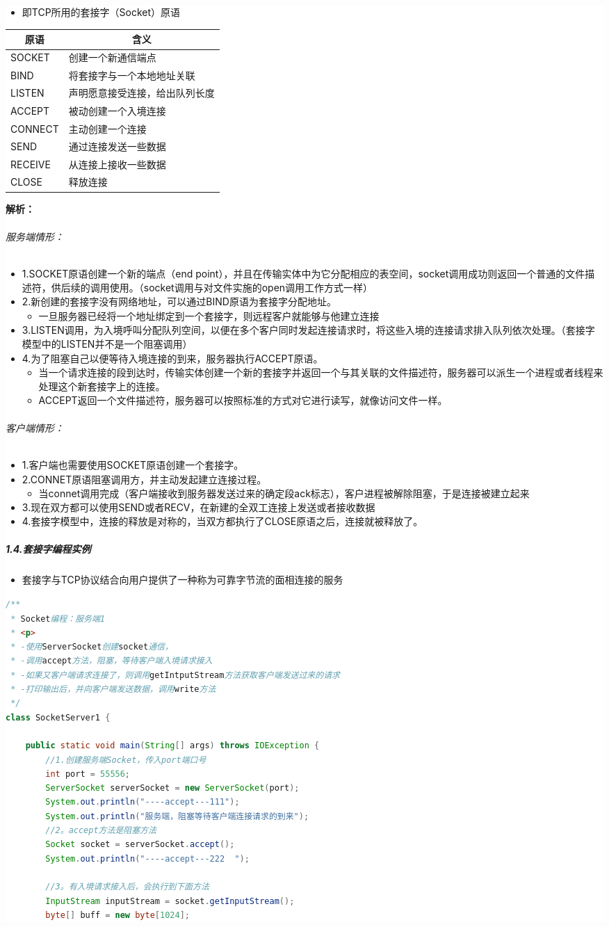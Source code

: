 - 即TCP所用的套接字（Socket）原语

| 原语    | 含义                           |
| ------- | ------------------------------ |
| SOCKET  | 创建一个新通信端点             |
| BIND    | 将套接字与一个本地地址关联     |
| LISTEN  | 声明愿意接受连接，给出队列长度 |
| ACCEPT  | 被动创建一个入境连接           |
| CONNECT | 主动创建一个连接               |
| SEND    | 通过连接发送一些数据           |
| RECEIVE | 从连接上接收一些数据           |
| CLOSE   | 释放连接                       |

**解析：**

###### 服务端情形：

- 1.SOCKET原语创建一个新的端点（end point），并且在传输实体中为它分配相应的表空间，socket调用成功则返回一个普通的文件描述符，供后续的调用使用。（socket调用与对文件实施的open调用工作方式一样）
- 2.新创建的套接字没有网络地址，可以通过BIND原语为套接字分配地址。
  - 一旦服务器已经将一个地址绑定到一个套接字，则远程客户就能够与他建立连接
- 3.LISTEN调用，为入境呼叫分配队列空间，以便在多个客户同时发起连接请求时，将这些入境的连接请求排入队列依次处理。（套接字模型中的LISTEN并不是一个阻塞调用）
- 4.为了阻塞自己以便等待入境连接的到来，服务器执行ACCEPT原语。
  - 当一个请求连接的段到达时，传输实体创建一个新的套接字并返回一个与其关联的文件描述符，服务器可以派生一个进程或者线程来处理这个新套接字上的连接。
  - ACCEPT返回一个文件描述符，服务器可以按照标准的方式对它进行读写，就像访问文件一样。

###### 客户端情形：

- 1.客户端也需要使用SOCKET原语创建一个套接字。
- 2.CONNET原语阻塞调用方，并主动发起建立连接过程。
  - 当connet调用完成（客户端接收到服务器发送过来的确定段ack标志），客户进程被解除阻塞，于是连接被建立起来
- 3.现在双方都可以使用SEND或者RECV，在新建的全双工连接上发送或者接收数据
- 4.套接字模型中，连接的释放是对称的，当双方都执行了CLOSE原语之后，连接就被释放了。

##### 1.4.套接字编程实例

- 套接字与TCP协议结合向用户提供了一种称为可靠字节流的面相连接的服务

~~~java
/**
 * Socket编程：服务端1
 * <p>
 * -使用ServerSocket创建socket通信，
 * -调用accept方法，阻塞，等待客户端入境请求接入
 * -如果又客户端请求连接了，则调用getIntputStream方法获取客户端发送过来的请求
 * -打印输出后，并向客户端发送数据，调用write方法
 */
class SocketServer1 {

    public static void main(String[] args) throws IOException {
        //1.创建服务端Socket，传入port端口号
        int port = 55556;
        ServerSocket serverSocket = new ServerSocket(port);
        System.out.println("----accept---111");
        System.out.println("服务端，阻塞等待客户端连接请求的到来");
        //2。accept方法是阻塞方法
        Socket socket = serverSocket.accept();
        System.out.println("----accept---222  ");

        //3。有入境请求接入后，会执行到下面方法
        InputStream inputStream = socket.getInputStream();
        byte[] buff = new byte[1024];
~~~